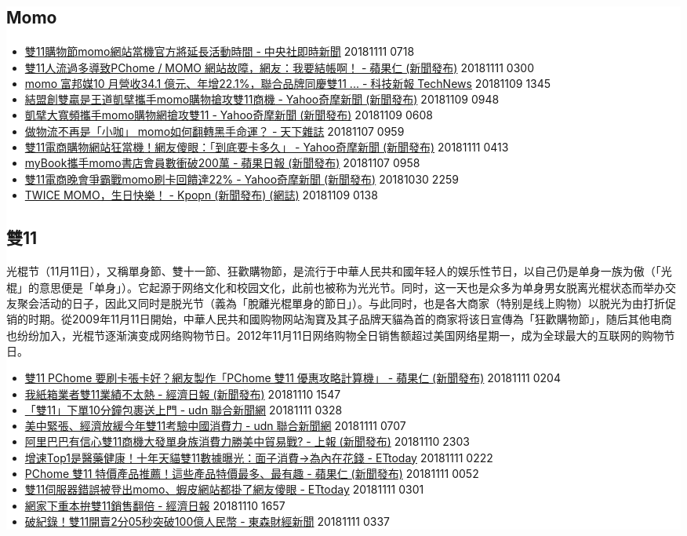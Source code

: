 ## Momo


- [雙11購物節momo網站當機官方將延長活動時間 - 中央社即時新聞](https://www.cna.com.tw/news/firstnews/201811110062.aspx "雙11購物節momo網站當機官方將延長活動時間 - 中央社即時新聞") 20181111 0718
- [雙11人流過多導致PChome / MOMO 網站故障，網友：我要結帳啊！ - 蘋果仁 (新聞發布)](https://applealmond.com/posts/43881 "雙11人流過多導致PChome / MOMO 網站故障，網友：我要結帳啊！ - 蘋果仁 (新聞發布)") 20181111 0300
- [momo 富邦媒10 月營收34.1 億元、年增22.1%，聯合品牌同慶雙11 ... - 科技新報 TechNews](https://technews.tw/2018/11/09/momo-2018-october-earnings/ "momo 富邦媒10 月營收34.1 億元、年增22.1%，聯合品牌同慶雙11 ... - 科技新報 TechNews") 20181109 1345
- [結盟創雙贏是王道凱擘攜手momo購物搶攻雙11商機 - Yahoo奇摩新聞 (新聞發布)](https://tw.news.yahoo.com/%E7%B5%90%E7%9B%9F%E5%89%B5%E9%9B%99%E8%B4%8F%E6%98%AF%E7%8E%8B%E9%81%93-%E5%87%B1%E6%93%98%E6%94%9C%E6%89%8Bmomo%E8%B3%BC%E7%89%A9-%E6%90%B6%E6%94%BB%E9%9B%9911%E5%95%86%E6%A9%9F-094814521.html "結盟創雙贏是王道凱擘攜手momo購物搶攻雙11商機 - Yahoo奇摩新聞 (新聞發布)") 20181109 0948
- [凱擘大寬頻攜手momo購物網搶攻雙11 - Yahoo奇摩新聞 (新聞發布)](https://tw.news.yahoo.com/%E5%87%B1%E6%93%98%E5%A4%A7%E5%AF%AC%E9%A0%BB%E6%94%9C%E6%89%8Bmomo%E8%B3%BC%E7%89%A9%E7%B6%B2%E6%90%B6%E6%94%BB%E9%9B%9911-054443776.html "凱擘大寬頻攜手momo購物網搶攻雙11 - Yahoo奇摩新聞 (新聞發布)") 20181109 0608
- [做物流不再是「小咖」 momo如何翻轉黑手命運？ - 天下雜誌](https://www.cw.com.tw/article/article.action?id=5092763 "做物流不再是「小咖」 momo如何翻轉黑手命運？ - 天下雜誌") 20181107 0959
- [雙11電商購物網站狂當機！網友傻眼：「到底要卡多久」 - Yahoo奇摩新聞 (新聞發布)](https://tw.news.yahoo.com/%E9%9B%9911%E9%9B%BB%E5%95%86%E8%B3%BC%E7%89%A9%E7%B6%B2%E7%AB%99%E7%8B%82%E7%95%B6%E6%A9%9F%EF%BC%81%E7%B6%B2%E5%8F%8B%E5%82%BB%E7%9C%BC%EF%BC%9A%E3%80%8C%E5%88%B0%E5%BA%95%E8%A6%81%E5%8D%A1%E5%A4%9A-040807183.html "雙11電商購物網站狂當機！網友傻眼：「到底要卡多久」 - Yahoo奇摩新聞 (新聞發布)") 20181111 0413
- [myBook攜手momo書店會員數衝破200萬 - 蘋果日報 (新聞發布)](https://tw.finance.appledaily.com/realtime/20181107/1462112 "myBook攜手momo書店會員數衝破200萬 - 蘋果日報 (新聞發布)") 20181107 0958
- [雙11電商晚會爭霸戰momo刷卡回饋達22% - Yahoo奇摩新聞 (新聞發布)](https://tw.news.yahoo.com/%E9%9B%9911%E9%9B%BB%E5%95%86%E6%99%9A%E6%9C%83%E7%88%AD%E9%9C%B8%E6%88%B0-momo%E5%88%B7%E5%8D%A1%E5%9B%9E%E9%A5%8B%E9%81%9422-223115071.html "雙11電商晚會爭霸戰momo刷卡回饋達22% - Yahoo奇摩新聞 (新聞發布)") 20181030 2259
- [TWICE MOMO，生日快樂！ - Kpopn (新聞發布) (網誌)](https://www.kpopn.com/2018/11/08/twice-momo-happy-birthday/ "TWICE MOMO，生日快樂！ - Kpopn (新聞發布) (網誌)") 20181109 0138

## 雙11

光棍节（11月11日），又稱單身節、雙十一節、狂歡購物節，是流行于中華人民共和國年轻人的娱乐性节日，以自己仍是单身一族为傲（「光棍」的意思便是「单身」）。它起源于网络文化和校园文化，此前也被称为光光节。同时，这一天也是众多为单身男女脱离光棍状态而举办交友聚会活动的日子，因此又同时是脱光节（義為「脫離光棍單身的節日」）。与此同时，也是各大商家（特别是线上购物）以脱光为由打折促销的时期。從2009年11月11日開始，中華人民共和國购物网站淘寶及其子品牌天貓為首的商家将该日宣傳為「狂歡購物節」，随后其他电商也纷纷加入，光棍节逐渐演变成网络购物节日。2012年11月11日网络购物全日销售额超过美国网络星期一，成为全球最大的互联网的购物节日。
- [雙11 PChome 要刷卡張卡好？網友製作「PChome 雙11 優惠攻略計算機」 - 蘋果仁 (新聞發布)](https://applealmond.com/posts/43870 "雙11 PChome 要刷卡張卡好？網友製作「PChome 雙11 優惠攻略計算機」 - 蘋果仁 (新聞發布)") 20181111 0204
- [我紙箱業者雙11業績不太熱 - 經濟日報 (新聞發布)](https://money.udn.com/money/story/5612/3473581 "我紙箱業者雙11業績不太熱 - 經濟日報 (新聞發布)") 20181110 1547
- [「雙11」下單10分鐘包裹送上門 - udn 聯合新聞網](https://udn.com/news/story/7333/3473875 "「雙11」下單10分鐘包裹送上門 - udn 聯合新聞網") 20181111 0328
- [美中緊張、經濟放緩今年雙11考驗中國消費力 - udn 聯合新聞網](https://udn.com/news/story/7333/3474124 "美中緊張、經濟放緩今年雙11考驗中國消費力 - udn 聯合新聞網") 20181111 0707
- [阿里巴巴有信心雙11商機大發單身族消費力勝美中貿易戰? - 上報 (新聞發布)](https://www.upmedia.mg/news_info.php?SerialNo=51788 "阿里巴巴有信心雙11商機大發單身族消費力勝美中貿易戰? - 上報 (新聞發布)") 20181110 2303
- [增速Top1是醫藥健康！十年天貓雙11數據曝光：面子消費→為內在花錢 - ETtoday](https://www.ettoday.net/news/20181111/1303288.htm "增速Top1是醫藥健康！十年天貓雙11數據曝光：面子消費→為內在花錢 - ETtoday") 20181111 0222
- [PChome 雙11 特價產品推薦！這些產品特價最多、最有趣 - 蘋果仁 (新聞發布)](https://applealmond.com/posts/43842 "PChome 雙11 特價產品推薦！這些產品特價最多、最有趣 - 蘋果仁 (新聞發布)") 20181111 0052
- [雙11伺服器錯誤被登出momo、蝦皮網站都掛了網友傻眼 - ETtoday](https://www.ettoday.net/news/20181111/1303236.htm "雙11伺服器錯誤被登出momo、蝦皮網站都掛了網友傻眼 - ETtoday") 20181111 0301
- [網家下重本拚雙11銷售翻倍 - 經濟日報](https://money.udn.com/money/story/5603/3473590 "網家下重本拚雙11銷售翻倍 - 經濟日報") 20181110 1657
- [破紀錄！雙11開賣2分05秒突破100億人民幣 - 東森財經新聞](https://fnc.ebc.net.tw/FncNews/life/58803 "破紀錄！雙11開賣2分05秒突破100億人民幣 - 東森財經新聞") 20181111 0337
